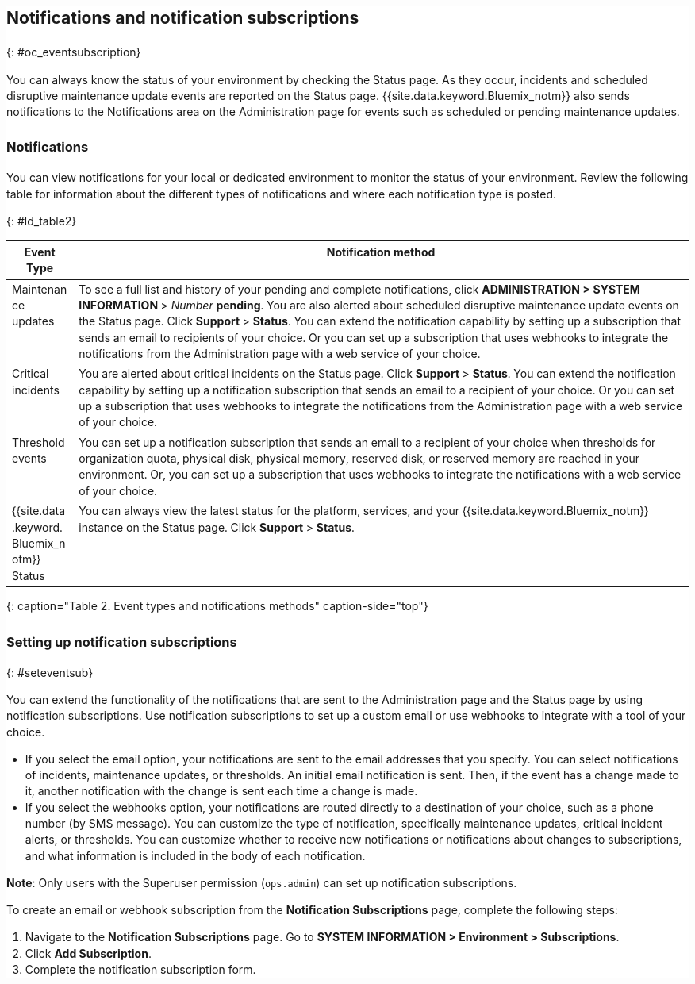 



## Notifications and notification subscriptions
{: #oc_eventsubscription}

You can always know the status of your environment by checking the Status page. As they occur, incidents and scheduled disruptive maintenance update events are reported on the Status page. {{site.data.keyword.Bluemix_notm}} also sends notifications to the Notifications area on the Administration page for events such as scheduled or pending maintenance updates.

### Notifications

You can view notifications for your local or dedicated environment to monitor the status of your environment. Review the following table for information about the different types of notifications and where each notification type is posted.

{: #ld_table2}

| **Event Type** | **Notification method** |       
|-----------------|-------------------|
| Maintenance updates | To see a full list and history of your pending and complete notifications, click **ADMINISTRATION &gt; SYSTEM INFORMATION** &gt; *Number* **pending**. You are also alerted about scheduled disruptive maintenance update events on the Status page. Click **Support** &gt; **Status**. You can extend the notification capability by setting up a subscription that sends an email to recipients of your choice. Or you can set up a subscription that uses webhooks to integrate the notifications from the Administration page with a web service of your choice.|
| Critical incidents | You are alerted about critical incidents on the Status page. Click **Support** &gt; **Status**. You can extend the notification capability by setting up a notification subscription that sends an email to a recipient of your choice. Or you can set up a subscription that uses webhooks to integrate the notifications from the Administration page with a web service of your choice.  |  
| Threshold events | You can set up a notification subscription that sends an email to a recipient of your choice when thresholds for organization quota, physical disk, physical memory, reserved disk, or reserved memory are reached in your environment. Or, you can set up a subscription that uses webhooks to integrate the notifications with a web service of your choice.  |  
| {{site.data.keyword.Bluemix_notm}} Status | You can always view the latest status for the platform, services, and your {{site.data.keyword.Bluemix_notm}} instance on the Status page. Click **Support** &gt; **Status**.  |
{: caption="Table 2. Event types and notifications methods" caption-side="top"}

### Setting up notification subscriptions
{: #seteventsub}

You can extend the functionality of the notifications that are sent to the Administration page and the Status page by using notification subscriptions. Use notification subscriptions to set up a custom email or use webhooks to integrate with a tool of your choice.
 * If you select the email option, your notifications are sent to the email addresses that you specify. You can select notifications of incidents, maintenance updates, or thresholds. An initial email notification is sent. Then, if the event has a change made to it, another notification with the change is sent each time a change is made.  
 * If you select the webhooks option, your notifications are routed directly to a destination of your choice, such as a phone number (by SMS message). You can customize the type of notification, specifically maintenance updates, critical incident alerts, or thresholds. You can customize whether to receive new notifications or notifications about changes to subscriptions, and what information is included in the body of each notification.

**Note**: Only users with the Superuser permission (`ops.admin`) can set up notification subscriptions.

To create an email or webhook subscription from the **Notification Subscriptions** page, complete the following steps:

1. Navigate to the **Notification Subscriptions** page.  Go to **SYSTEM INFORMATION &gt; Environment &gt; Subscriptions**.
2. Click **Add Subscription**.
3. Complete the notification subscription form.
